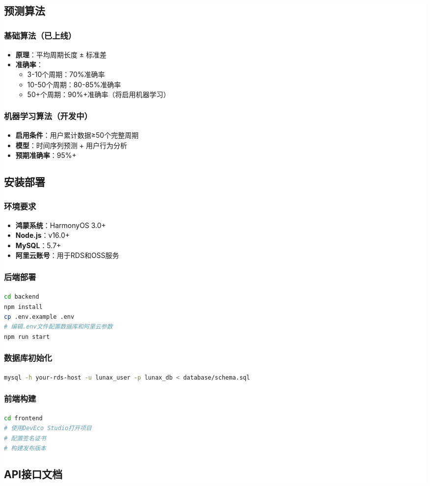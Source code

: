 ## 预测算法

### 基础算法（已上线）

- **原理**：平均周期长度 ± 标准差
- **准确率**：
  - 3-10个周期：70%准确率
  - 10-50个周期：80-85%准确率
  - 50+个周期：90%+准确率（将启用机器学习）

### 机器学习算法（开发中）

- **启用条件**：用户累计数据≥50个完整周期
- **模型**：时间序列预测 + 用户行为分析
- **预期准确率**：95%+

## 安装部署

### 环境要求

- **鸿蒙系统**：HarmonyOS 3.0+
- **Node.js**：v16.0+
- **MySQL**：5.7+
- **阿里云账号**：用于RDS和OSS服务

### 后端部署

```bash
cd backend
npm install
cp .env.example .env
# 编辑.env文件配置数据库和阿里云参数
npm run start
```

### 数据库初始化

```bash
mysql -h your-rds-host -u lunax_user -p lunax_db < database/schema.sql
```

### 前端构建

```bash
cd frontend
# 使用DevEco Studio打开项目
# 配置签名证书
# 构建发布版本
```

## API接口文档

